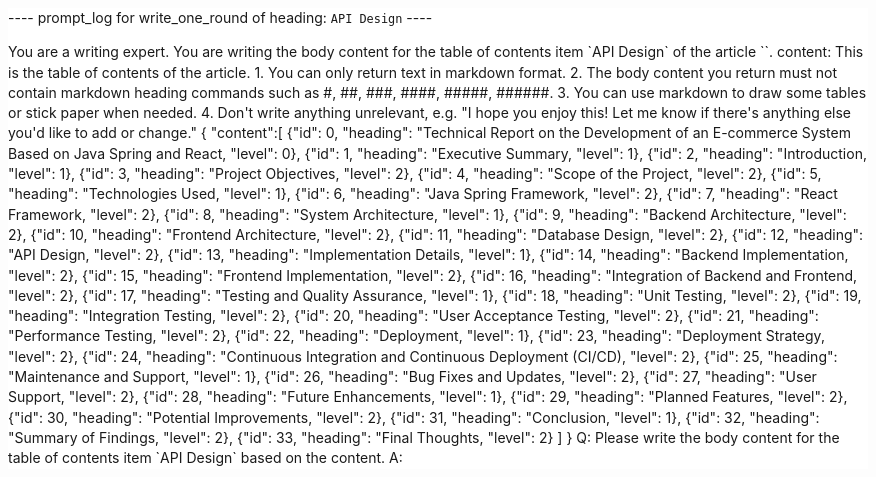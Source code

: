 
---- prompt_log for write_one_round of heading: `API Design` ----

<role>
You are a writing expert.
</role>
<rule>
You are writing the body content for the table of contents item `API Design` of the article `<Technical Report on the Development of an E-commerce System Based on Java Spring and React>`.
content: This is the table of contents of the article.
</rule>
<constraints>
1. You can only return text in markdown format.
2. The body content you return must not contain markdown heading commands such as #, ##, ###, ####, #####, ######.
3. You can use markdown to draw some tables or stick paper when needed.
4. Don't write anything unrelevant, e.g. "I hope you enjoy this! Let me know if there's anything else you'd like to add or change."
</constraints>
<content>
{
	"content":[
		{"id": 0, "heading": "Technical Report on the Development of an E-commerce System Based on Java Spring and React, "level": 0},
		{"id": 1, "heading": "Executive Summary, "level": 1},
		{"id": 2, "heading": "Introduction, "level": 1},
		{"id": 3, "heading": "Project Objectives, "level": 2},
		{"id": 4, "heading": "Scope of the Project, "level": 2},
		{"id": 5, "heading": "Technologies Used, "level": 1},
		{"id": 6, "heading": "Java Spring Framework, "level": 2},
		{"id": 7, "heading": "React Framework, "level": 2},
		{"id": 8, "heading": "System Architecture, "level": 1},
		{"id": 9, "heading": "Backend Architecture, "level": 2},
		{"id": 10, "heading": "Frontend Architecture, "level": 2},
		{"id": 11, "heading": "Database Design, "level": 2},
		{"id": 12, "heading": "API Design, "level": 2},
		{"id": 13, "heading": "Implementation Details, "level": 1},
		{"id": 14, "heading": "Backend Implementation, "level": 2},
		{"id": 15, "heading": "Frontend Implementation, "level": 2},
		{"id": 16, "heading": "Integration of Backend and Frontend, "level": 2},
		{"id": 17, "heading": "Testing and Quality Assurance, "level": 1},
		{"id": 18, "heading": "Unit Testing, "level": 2},
		{"id": 19, "heading": "Integration Testing, "level": 2},
		{"id": 20, "heading": "User Acceptance Testing, "level": 2},
		{"id": 21, "heading": "Performance Testing, "level": 2},
		{"id": 22, "heading": "Deployment, "level": 1},
		{"id": 23, "heading": "Deployment Strategy, "level": 2},
		{"id": 24, "heading": "Continuous Integration and Continuous Deployment (CI/CD), "level": 2},
		{"id": 25, "heading": "Maintenance and Support, "level": 1},
		{"id": 26, "heading": "Bug Fixes and Updates, "level": 2},
		{"id": 27, "heading": "User Support, "level": 2},
		{"id": 28, "heading": "Future Enhancements, "level": 1},
		{"id": 29, "heading": "Planned Features, "level": 2},
		{"id": 30, "heading": "Potential Improvements, "level": 2},
		{"id": 31, "heading": "Conclusion, "level": 1},
		{"id": 32, "heading": "Summary of Findings, "level": 2},
		{"id": 33, "heading": "Final Thoughts, "level": 2}
	]
}
</content>
<task>
Q: Please write the body content for the table of contents item `API Design` based on the content.
A:
